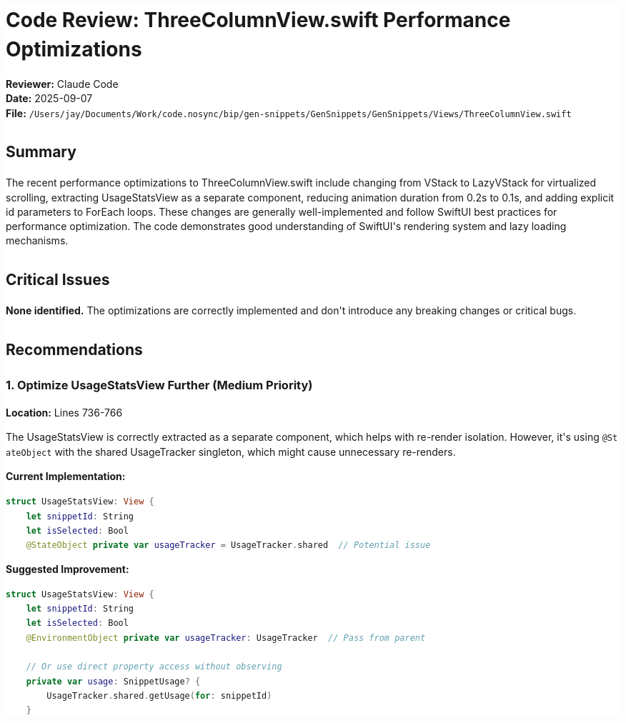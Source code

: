 # Code Review: ThreeColumnView.swift Performance Optimizations

**Reviewer:** Claude Code  
**Date:** 2025-09-07  
**File:** `/Users/jay/Documents/Work/code.nosync/bip/gen-snippets/GenSnippets/GenSnippets/Views/ThreeColumnView.swift`

## Summary

The recent performance optimizations to ThreeColumnView.swift include changing from VStack to LazyVStack for virtualized scrolling, extracting UsageStatsView as a separate component, reducing animation duration from 0.2s to 0.1s, and adding explicit id parameters to ForEach loops. These changes are generally well-implemented and follow SwiftUI best practices for performance optimization. The code demonstrates good understanding of SwiftUI's rendering system and lazy loading mechanisms.

## Critical Issues

**None identified.** The optimizations are correctly implemented and don't introduce any breaking changes or critical bugs.

## Recommendations

### 1. **Optimize UsageStatsView Further** (Medium Priority)
**Location:** Lines 736-766

The UsageStatsView is correctly extracted as a separate component, which helps with re-render isolation. However, it's using `@StateObject` with the shared UsageTracker singleton, which might cause unnecessary re-renders.

**Current Implementation:**
```swift
struct UsageStatsView: View {
    let snippetId: String
    let isSelected: Bool
    @StateObject private var usageTracker = UsageTracker.shared  // Potential issue
```

**Suggested Improvement:**
```swift
struct UsageStatsView: View {
    let snippetId: String
    let isSelected: Bool
    @EnvironmentObject private var usageTracker: UsageTracker  // Pass from parent
    
    // Or use direct property access without observing
    private var usage: SnippetUsage? {
        UsageTracker.shared.getUsage(for: snippetId)
    }
```
